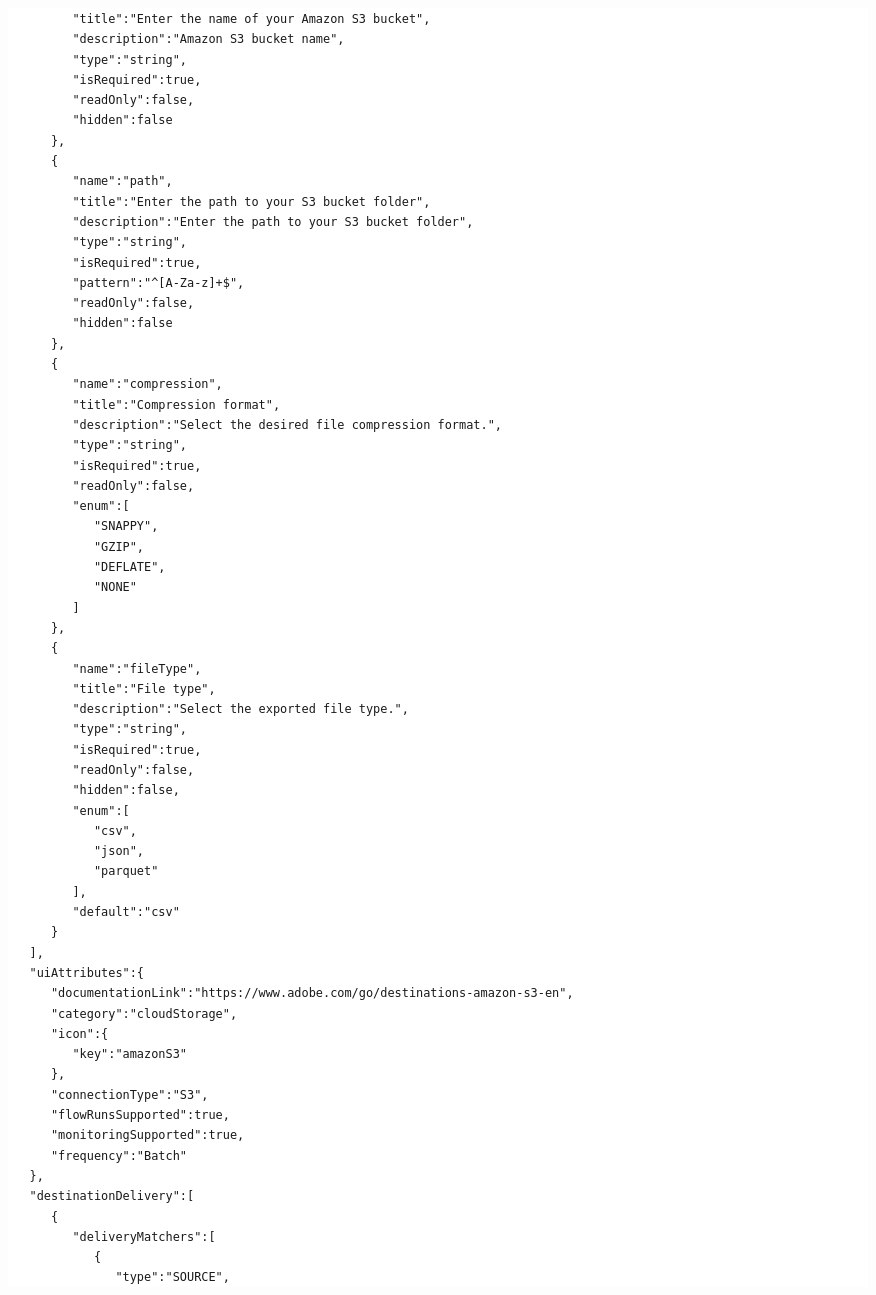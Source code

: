 ```shell
         "title":"Enter the name of your Amazon S3 bucket",
         "description":"Amazon S3 bucket name",
         "type":"string",
         "isRequired":true,
         "readOnly":false,
         "hidden":false
      },
      {
         "name":"path",
         "title":"Enter the path to your S3 bucket folder",
         "description":"Enter the path to your S3 bucket folder",
         "type":"string",
         "isRequired":true,
         "pattern":"^[A-Za-z]+$",
         "readOnly":false,
         "hidden":false
      },
      {
         "name":"compression",
         "title":"Compression format",
         "description":"Select the desired file compression format.",
         "type":"string",
         "isRequired":true,
         "readOnly":false,
         "enum":[
            "SNAPPY",
            "GZIP",
            "DEFLATE",
            "NONE"
         ]
      },
      {
         "name":"fileType",
         "title":"File type",
         "description":"Select the exported file type.",
         "type":"string",
         "isRequired":true,
         "readOnly":false,
         "hidden":false,
         "enum":[
            "csv",
            "json",
            "parquet"
         ],
         "default":"csv"
      }
   ],
   "uiAttributes":{
      "documentationLink":"https://www.adobe.com/go/destinations-amazon-s3-en",
      "category":"cloudStorage",
      "icon":{
         "key":"amazonS3"
      },
      "connectionType":"S3",
      "flowRunsSupported":true,
      "monitoringSupported":true,
      "frequency":"Batch"
   },
   "destinationDelivery":[
      {
         "deliveryMatchers":[
            {
               "type":"SOURCE",
```
